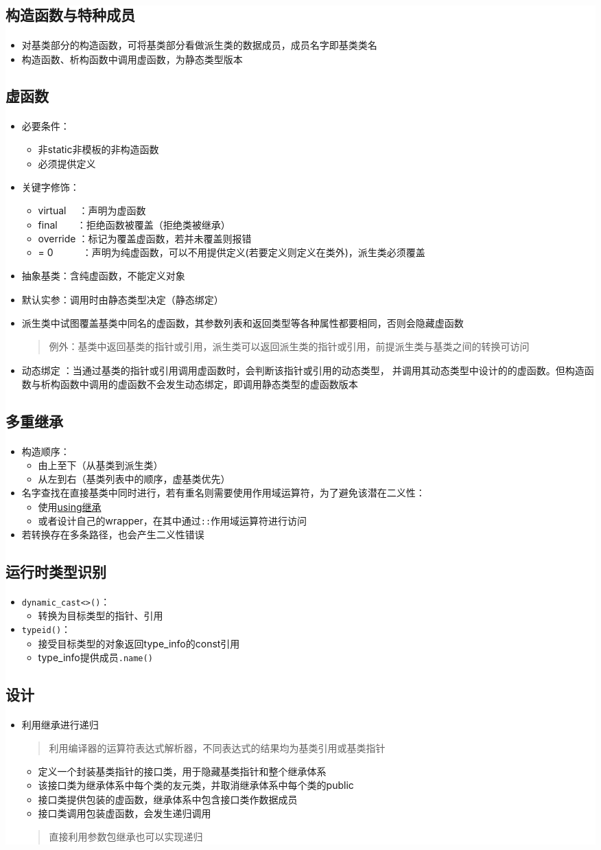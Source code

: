 ## 构造函数与特种成员
* 对基类部分的构造函数，可将基类部分看做派生类的数据成员，成员名字即基类类名
* 构造函数、析构函数中调用虚函数，为静态类型版本

## 虚函数
* 必要条件：
    * 非static非模板的非构造函数
    * 必须提供定义

* 关键字修饰：
    * virtual&emsp; ：声明为虚函数
    * final&emsp;&emsp;：拒绝函数被覆盖（拒绝类被继承）
    * override ：标记为覆盖虚函数，若并未覆盖则报错
    * = 0&emsp;&emsp;&emsp;：声明为纯虚函数，可以不用提供定义(若要定义则定义在类外)，派生类必须覆盖
* 抽象基类：含纯虚函数，不能定义对象

* 默认实参：调用时由静态类型决定（静态绑定）

* 派生类中试图覆盖基类中同名的虚函数，其参数列表和返回类型等各种属性都要相同，否则会隐藏虚函数
    > 例外：基类中返回基类的指针或引用，派生类可以返回派生类的指针或引用，前提派生类与基类之间的转换可访问

* 动态绑定 <span id="dtbd"></span>：当通过基类的指针或引用调用虚函数时，会判断该指针或引用的动态类型，
    并调用其动态类型中设计的的虚函数。但构造函数与析构函数中调用的虚函数不会发生动态绑定，即调用静态类型的虚函数版本

## 多重继承
* 构造顺序：
    * 由上至下（从基类到派生类）
    * 从左到右（基类列表中的顺序，虚基类优先）
* 名字查找在直接基类中同时进行，若有重名则需要使用作用域运算符，为了避免该潜在二义性：
    * 使用[using继承](#usingjc)
    * 或者设计自己的wrapper，在其中通过`::`作用域运算符进行访问
* 若转换存在多条路径，也会产生二义性错误
>

## 运行时类型识别
* `dynamic_cast<>()`：
    * 转换为目标类型的指针、引用
* `typeid()`：
    * 接受目标类型的对象返回type_info的const引用
    * type_info提供成员`.name()`
>

## 设计
* 利用继承进行递归
    > 利用编译器的运算符表达式解析器，不同表达式的结果均为基类引用或基类指针
    * 定义一个封装基类指针的接口类，用于隐藏基类指针和整个继承体系
    * 该接口类为继承体系中每个类的友元类，并取消继承体系中每个类的public
    * 接口类提供包装的虚函数，继承体系中包含接口类作数据成员
    * 接口类调用包装虚函数，会发生递归调用
    > 直接利用参数包继承也可以实现递归
>
